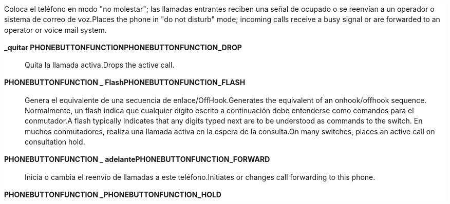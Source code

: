 

<span data-ttu-id="f53a2-136">Coloca el teléfono en modo "no molestar"; las llamadas entrantes reciben una señal de ocupado o se reenvían a un operador o sistema de correo de voz.</span><span class="sxs-lookup"><span data-stu-id="f53a2-136">Places the phone in "do not disturb" mode; incoming calls receive a busy signal or are forwarded to an operator or voice mail system.</span></span>


</dt> </dl> </dd> <dt>

<span data-ttu-id="f53a2-137"><span id="PHONEBUTTONFUNCTION_DROP"></span><span id="phonebuttonfunction_drop"></span>**\_quitar PHONEBUTTONFUNCTION**</span><span class="sxs-lookup"><span data-stu-id="f53a2-137"><span id="PHONEBUTTONFUNCTION_DROP"></span><span id="phonebuttonfunction_drop"></span>**PHONEBUTTONFUNCTION\_DROP**</span></span>
</dt> <dd> <dl> <dt>



<span data-ttu-id="f53a2-138">Quita la llamada activa.</span><span class="sxs-lookup"><span data-stu-id="f53a2-138">Drops the active call.</span></span>


</dt> </dl> </dd> <dt>

<span data-ttu-id="f53a2-139"><span id="PHONEBUTTONFUNCTION_FLASH"></span><span id="phonebuttonfunction_flash"></span>**PHONEBUTTONFUNCTION \_ Flash**</span><span class="sxs-lookup"><span data-stu-id="f53a2-139"><span id="PHONEBUTTONFUNCTION_FLASH"></span><span id="phonebuttonfunction_flash"></span>**PHONEBUTTONFUNCTION\_FLASH**</span></span>
</dt> <dd> <dl> <dt>



<span data-ttu-id="f53a2-140">Genera el equivalente de una secuencia de enlace/OffHook.</span><span class="sxs-lookup"><span data-stu-id="f53a2-140">Generates the equivalent of an onhook/offhook sequence.</span></span> <span data-ttu-id="f53a2-141">Normalmente, un flash indica que cualquier dígito escrito a continuación debe entenderse como comandos para el conmutador.</span><span class="sxs-lookup"><span data-stu-id="f53a2-141">A flash typically indicates that any digits typed next are to be understood as commands to the switch.</span></span> <span data-ttu-id="f53a2-142">En muchos conmutadores, realiza una llamada activa en la espera de la consulta.</span><span class="sxs-lookup"><span data-stu-id="f53a2-142">On many switches, places an active call on consultation hold.</span></span>


</dt> </dl> </dd> <dt>

<span data-ttu-id="f53a2-143"><span id="PHONEBUTTONFUNCTION_FORWARD"></span><span id="phonebuttonfunction_forward"></span>**PHONEBUTTONFUNCTION \_ adelante**</span><span class="sxs-lookup"><span data-stu-id="f53a2-143"><span id="PHONEBUTTONFUNCTION_FORWARD"></span><span id="phonebuttonfunction_forward"></span>**PHONEBUTTONFUNCTION\_FORWARD**</span></span>
</dt> <dd> <dl> <dt>



<span data-ttu-id="f53a2-144">Inicia o cambia el reenvío de llamadas a este teléfono.</span><span class="sxs-lookup"><span data-stu-id="f53a2-144">Initiates or changes call forwarding to this phone.</span></span>


</dt> </dl> </dd> <dt>

<span data-ttu-id="f53a2-145"><span id="PHONEBUTTONFUNCTION_HOLD"></span><span id="phonebuttonfunction_hold"></span>**PHONEBUTTONFUNCTION \_**</span><span class="sxs-lookup"><span data-stu-id="f53a2-145"><span id="PHONEBUTTONFUNCTION_HOLD"></span><span id="phonebuttonfunction_hold"></span>**PHONEBUTTONFUNCTION\_HOLD**</span></span>
</dt> <dd> <dl> <dt>
